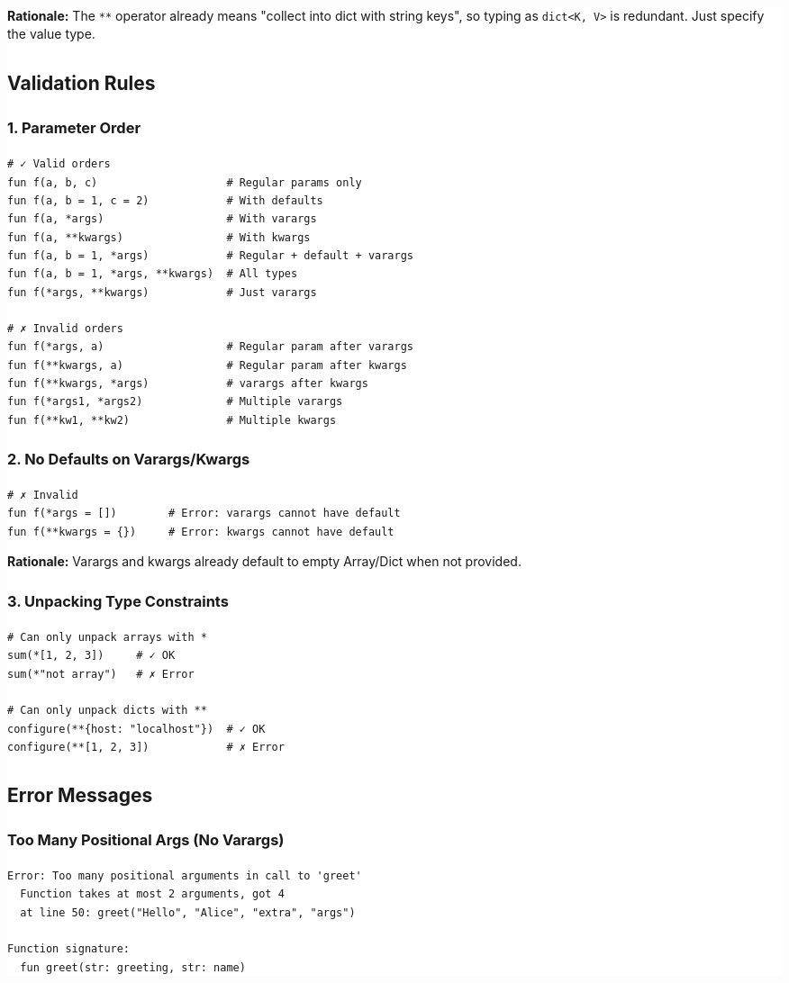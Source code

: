 **Rationale:** The `**` operator already means "collect into dict with string keys", so typing as `dict<K, V>` is redundant. Just specify the value type.

## Validation Rules

### 1. Parameter Order

```quest
# ✓ Valid orders
fun f(a, b, c)                    # Regular params only
fun f(a, b = 1, c = 2)            # With defaults
fun f(a, *args)                   # With varargs
fun f(a, **kwargs)                # With kwargs
fun f(a, b = 1, *args)            # Regular + default + varargs
fun f(a, b = 1, *args, **kwargs)  # All types
fun f(*args, **kwargs)            # Just varargs

# ✗ Invalid orders
fun f(*args, a)                   # Regular param after varargs
fun f(**kwargs, a)                # Regular param after kwargs
fun f(**kwargs, *args)            # varargs after kwargs
fun f(*args1, *args2)             # Multiple varargs
fun f(**kw1, **kw2)               # Multiple kwargs
```

### 2. No Defaults on Varargs/Kwargs

```quest
# ✗ Invalid
fun f(*args = [])        # Error: varargs cannot have default
fun f(**kwargs = {})     # Error: kwargs cannot have default
```

**Rationale:** Varargs and kwargs already default to empty Array/Dict when not provided.

### 3. Unpacking Type Constraints

```quest
# Can only unpack arrays with *
sum(*[1, 2, 3])     # ✓ OK
sum(*"not array")   # ✗ Error

# Can only unpack dicts with **
configure(**{host: "localhost"})  # ✓ OK
configure(**[1, 2, 3])            # ✗ Error
```

## Error Messages

### Too Many Positional Args (No Varargs)

```
Error: Too many positional arguments in call to 'greet'
  Function takes at most 2 arguments, got 4
  at line 50: greet("Hello", "Alice", "extra", "args")

Function signature:
  fun greet(str: greeting, str: name)
```
